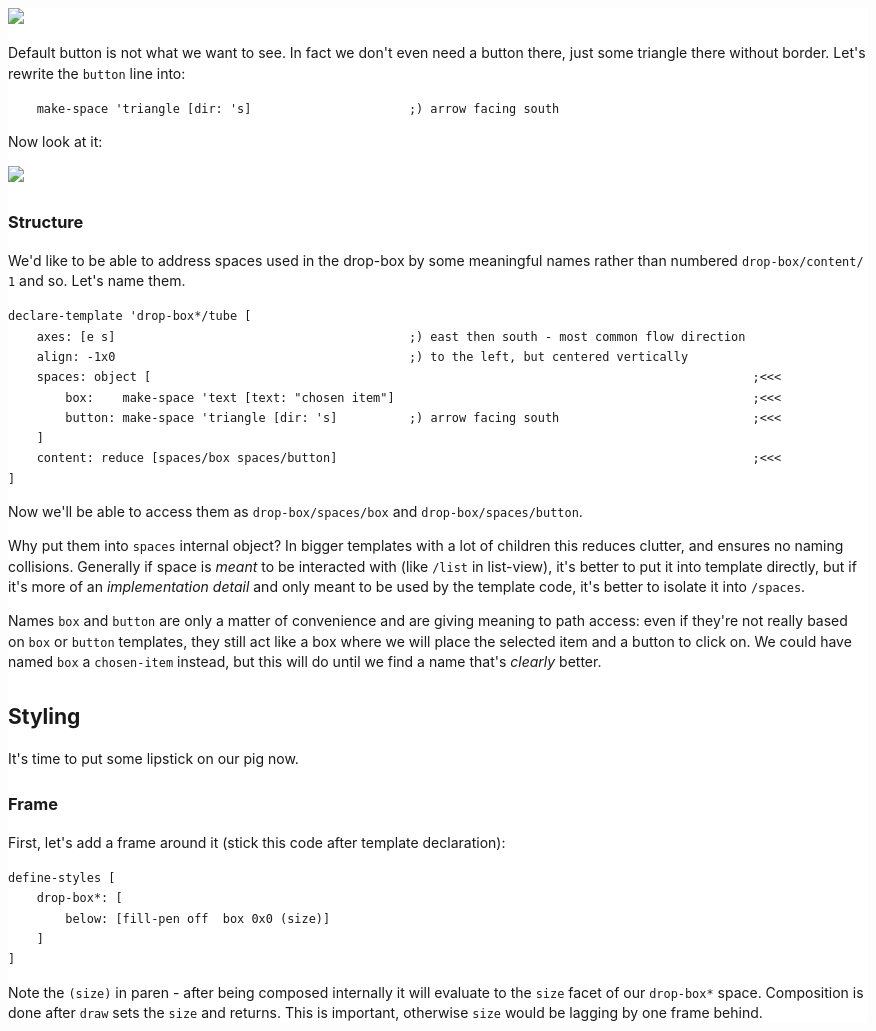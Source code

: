 ![](https://link.storjshare.io/raw/jwtiabvp6myahg3zzf3q5zoii7la/gif/spaces/drop-box-guide/drop-box-2.png)
   
Default button is not what we want to see. In fact we don't even need a button there, just some triangle there without border. Let's rewrite the `button` line into: 

```
	make-space 'triangle [dir: 's]						;) arrow facing south
```
Now look at it:

![](https://link.storjshare.io/raw/jwtiabvp6myahg3zzf3q5zoii7la/gif/spaces/drop-box-guide/drop-box-3.png)

### Structure

We'd like to be able to address spaces used in the drop-box by some meaningful names rather than numbered `drop-box/content/1` and so. Let's name them.
```
declare-template 'drop-box*/tube [
	axes: [e s]											;) east then south - most common flow direction
	align: -1x0											;) to the left, but centered vertically
	spaces: object [																					;<<<
		box:    make-space 'text [text: "chosen item"]													;<<<
		button: make-space 'triangle [dir: 's]			;) arrow facing south							;<<<
	]
	content: reduce [spaces/box spaces/button]															;<<<
]
```
Now we'll be able to access them as `drop-box/spaces/box` and `drop-box/spaces/button`. 

Why put them into `spaces` internal object? In bigger templates with a lot of children this reduces clutter, and ensures no naming collisions. Generally if space is *meant* to be interacted with (like `/list` in list-view), it's better to put it into template directly, but if it's more of an *implementation detail* and only meant to be used by the template code, it's better to isolate it into `/spaces`.

Names `box` and `button` are only a matter of convenience and are giving meaning to path access: even if they're not really based on `box` or `button` templates, they still act like a box where we will place the selected item and a button to click on. We could have named `box` a `chosen-item` instead, but this will do until we find a name that's *clearly* better.

## Styling

It's time to put some lipstick on our pig now. 

### Frame

First, let's add a frame around it (stick this code after template declaration):
```
define-styles [
	drop-box*: [
		below: [fill-pen off  box 0x0 (size)]
	]
]
```
Note the `(size)` in paren - after being composed internally it will evaluate to the `size` facet of our `drop-box*` space. Composition is done after `draw` sets the `size` and returns. This is important, otherwise `size` would be lagging by one frame behind.
